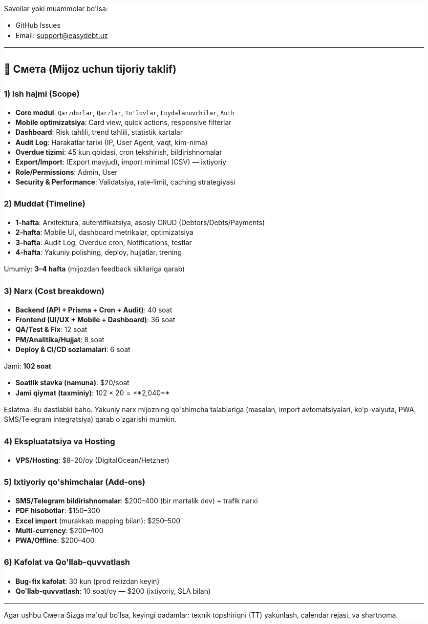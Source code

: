 Savollar yoki muammolar bo'lsa:

- GitHub Issues
- Email: support@easydebt.uz

---

## 💸 Смета (Mijoz uchun tijoriy taklif)

### 1) Ish hajmi (Scope)

- **Core modul**: `Qarzdorlar`, `Qarzlar`, `To'lovlar`, `Foydalanuvchilar`, `Auth`
- **Mobile optimizatsiya**: Card view, quick actions, responsive filterlar
- **Dashboard**: Risk tahlili, trend tahlili, statistik kartalar
- **Audit Log**: Harakatlar tarixi (IP, User Agent, vaqt, kim-nima)
- **Overdue tizimi**: 45 kun qoidasi, cron tekshirish, bildirishnomalar
- **Export/Import**: (Export mavjud), import minimal (CSV) — ixtiyoriy
- **Role/Permissions**: Admin, User
- **Security & Performance**: Validatsiya, rate-limit, caching strategiyasi

### 2) Muddat (Timeline)

- **1-hafta**: Arxitektura, autentifikatsiya, asosiy CRUD (Debtors/Debts/Payments)
- **2-hafta**: Mobile UI, dashboard metrikalar, optimizatsiya
- **3-hafta**: Audit Log, Overdue cron, Notifications, testlar
- **4-hafta**: Yakuniy polishing, deploy, hujjatlar, trening

Umumiy: **3–4 hafta** (mijozdan feedback sikllariga qarab)

### 3) Narx (Cost breakdown)

- **Backend (API + Prisma + Cron + Audit)**: 40 soat
- **Frontend (UI/UX + Mobile + Dashboard)**: 36 soat
- **QA/Test & Fix**: 12 soat
- **PM/Analitika/Hujjat**: 8 soat
- **Deploy & CI/CD sozlamalari**: 6 soat

Jami: **102 soat**

- **Soatlik stavka (namuna)**: $20/soat
- **Jami qiymat (taxminiy)**: 102 × $20 = **$2,040**

Eslatma: Bu dastlabki baho. Yakuniy narx mijozning qo'shimcha talablariga (masalan, import avtomatsiyalari, ko'p-valyuta, PWA, SMS/Telegram integratsiya) qarab o'zgarishi mumkin.

### 4) Ekspluatatsiya va Hosting

- **VPS/Hosting**: $8–20/oy (DigitalOcean/Hetzner)

### 5) Ixtiyoriy qo'shimchalar (Add-ons)

- **SMS/Telegram bildirishnomalar**: $200–400 (bir martalik dev) + trafik narxi
- **PDF hisobotlar**: $150–300
- **Excel import** (murakkab mapping bilan): $250–500
- **Multi-currency**: $200–400
- **PWA/Offline**: $200–400

### 6) Kafolat va Qo'llab-quvvatlash

- **Bug-fix kafolat**: 30 kun (prod relizdan keyin)
- **Qo'llab-quvvatlash**: 10 soat/oy — $200 (ixtiyoriy, SLA bilan)

---

Agar ushbu Смета Sizga ma'qul bo'lsa, keyingi qadamlar: texnik topshiriqni (TТ) yakunlash, calendar rejasi, va shartnoma.
